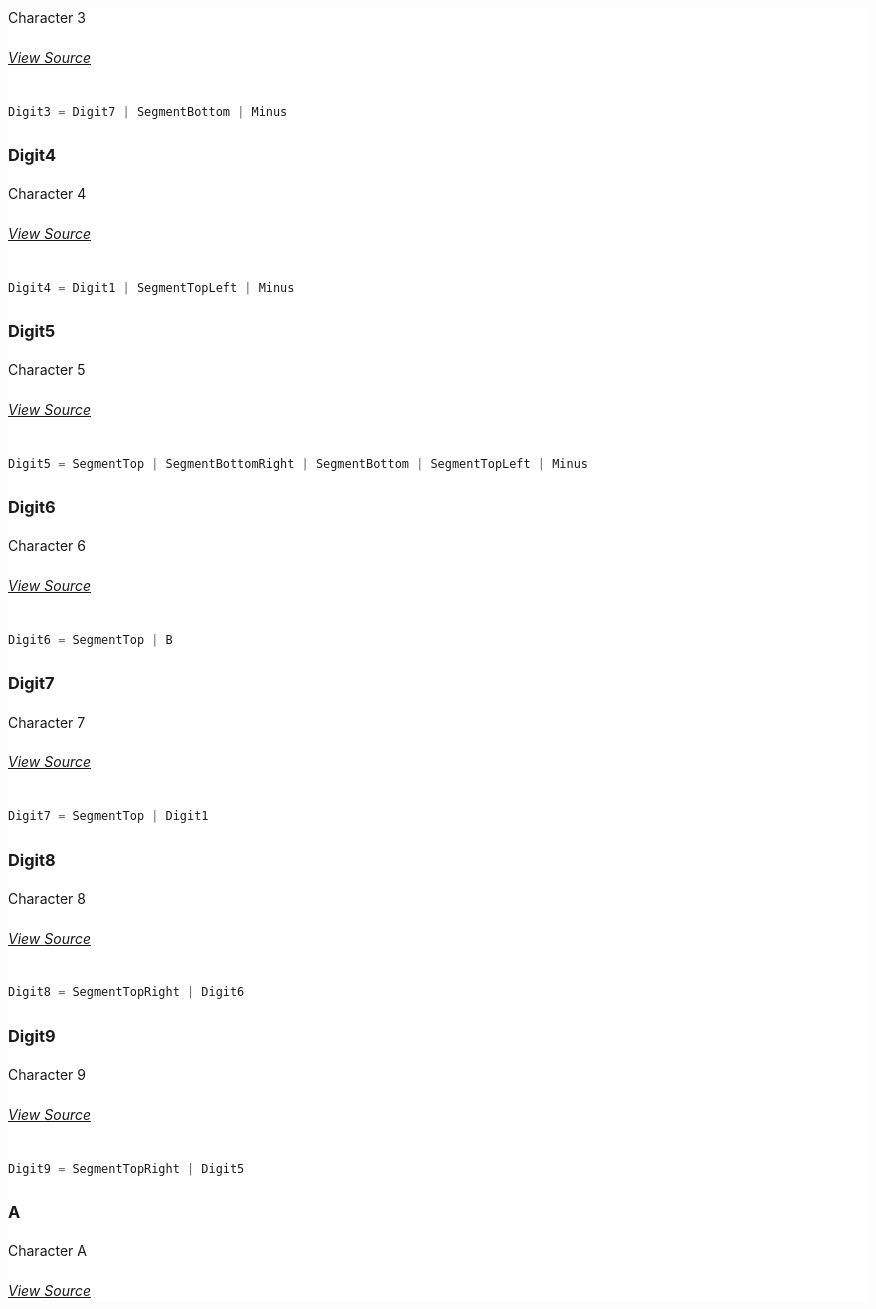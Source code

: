 Character 3
###### [View Source](https://github.com/WildernessLabs/Meadow.Foundation.git/blob/develop/Source/Meadow.Foundation.Peripherals/Displays.Tm1637/Driver/Tm1637.Character.cs#L62)
```csharp title="Declaration"
Digit3 = Digit7 | SegmentBottom | Minus
```
### Digit4
Character 4
###### [View Source](https://github.com/WildernessLabs/Meadow.Foundation.git/blob/develop/Source/Meadow.Foundation.Peripherals/Displays.Tm1637/Driver/Tm1637.Character.cs#L66)
```csharp title="Declaration"
Digit4 = Digit1 | SegmentTopLeft | Minus
```
### Digit5
Character 5
###### [View Source](https://github.com/WildernessLabs/Meadow.Foundation.git/blob/develop/Source/Meadow.Foundation.Peripherals/Displays.Tm1637/Driver/Tm1637.Character.cs#L70)
```csharp title="Declaration"
Digit5 = SegmentTop | SegmentBottomRight | SegmentBottom | SegmentTopLeft | Minus
```
### Digit6
Character 6
###### [View Source](https://github.com/WildernessLabs/Meadow.Foundation.git/blob/develop/Source/Meadow.Foundation.Peripherals/Displays.Tm1637/Driver/Tm1637.Character.cs#L74)
```csharp title="Declaration"
Digit6 = SegmentTop | B
```
### Digit7
Character 7
###### [View Source](https://github.com/WildernessLabs/Meadow.Foundation.git/blob/develop/Source/Meadow.Foundation.Peripherals/Displays.Tm1637/Driver/Tm1637.Character.cs#L78)
```csharp title="Declaration"
Digit7 = SegmentTop | Digit1
```
### Digit8
Character 8
###### [View Source](https://github.com/WildernessLabs/Meadow.Foundation.git/blob/develop/Source/Meadow.Foundation.Peripherals/Displays.Tm1637/Driver/Tm1637.Character.cs#L82)
```csharp title="Declaration"
Digit8 = SegmentTopRight | Digit6
```
### Digit9
Character 9
###### [View Source](https://github.com/WildernessLabs/Meadow.Foundation.git/blob/develop/Source/Meadow.Foundation.Peripherals/Displays.Tm1637/Driver/Tm1637.Character.cs#L86)
```csharp title="Declaration"
Digit9 = SegmentTopRight | Digit5
```
### A
Character A
###### [View Source](https://github.com/WildernessLabs/Meadow.Foundation.git/blob/develop/Source/Meadow.Foundation.Peripherals/Displays.Tm1637/Driver/Tm1637.Character.cs#L90)